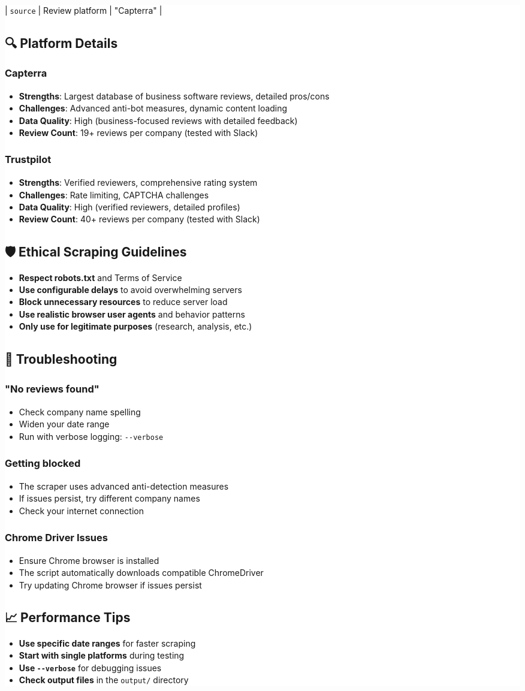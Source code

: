| `source` | Review platform | "Capterra" |

## 🔍 Platform Details

### Capterra
- **Strengths**: Largest database of business software reviews, detailed pros/cons
- **Challenges**: Advanced anti-bot measures, dynamic content loading
- **Data Quality**: High (business-focused reviews with detailed feedback)
- **Review Count**: 19+ reviews per company (tested with Slack)

### Trustpilot
- **Strengths**: Verified reviewers, comprehensive rating system
- **Challenges**: Rate limiting, CAPTCHA challenges
- **Data Quality**: High (verified reviewers, detailed profiles)
- **Review Count**: 40+ reviews per company (tested with Slack)

## 🛡️ Ethical Scraping Guidelines

- **Respect robots.txt** and Terms of Service
- **Use configurable delays** to avoid overwhelming servers
- **Block unnecessary resources** to reduce server load
- **Use realistic browser user agents** and behavior patterns
- **Only use for legitimate purposes** (research, analysis, etc.)

## 🔧 Troubleshooting

### "No reviews found"
- Check company name spelling
- Widen your date range
- Run with verbose logging: `--verbose`

### Getting blocked
- The scraper uses advanced anti-detection measures
- If issues persist, try different company names
- Check your internet connection

### Chrome Driver Issues
- Ensure Chrome browser is installed
- The script automatically downloads compatible ChromeDriver
- Try updating Chrome browser if issues persist

## 📈 Performance Tips

- **Use specific date ranges** for faster scraping
- **Start with single platforms** during testing
- **Use `--verbose`** for debugging issues
- **Check output files** in the `output/` directory
